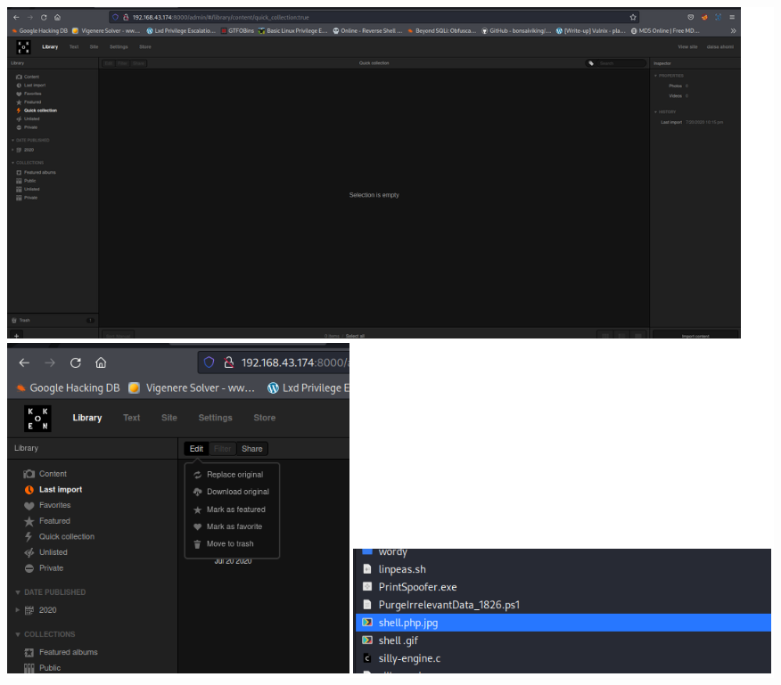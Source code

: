 <img src="photographer/media/image8.png" style="width:8.575in;height:3.875in" alt="O a 192.168.43.174:8000/admin/#/library/content/quick_collection:true Google Hacking DB VigenereSolver - ww... LxdPrivilege Escalatio... GTFOBins Basic Linux Privilege E... , pueLtSHE0 2020 Online - Reverse Shell Selection is empty Beyond SOLi: Obfusca... GitHub - bonsaiviking/... Write-up] Vulnix e MDS Online I Free MD... View site daisa ahomi 7712022 s pm " />

<img src="photographer/media/image9.png" style="width:4in;height:3.85833in" alt="o a 192.168.43.174:ecoı:. Google HackingDB VigenereSolver-ww... @ Lxdprivilegel Site settings stora aş Eatwed tmh 2020 " />

<img src="photographer/media/image10.png" style="width:4.88333in;height:1.45833in" />
